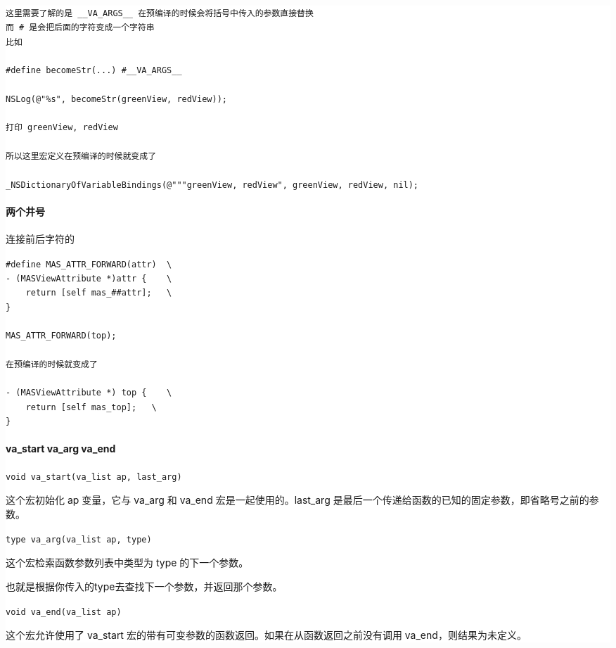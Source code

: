 ```
这里需要了解的是 __VA_ARGS__ 在预编译的时候会将括号中传入的参数直接替换
而 # 是会把后面的字符变成一个字符串 
比如

#define becomeStr(...) #__VA_ARGS__

NSLog(@"%s", becomeStr(greenView, redView));

打印 greenView, redView

所以这里宏定义在预编译的时候就变成了

_NSDictionaryOfVariableBindings(@"""greenView, redView", greenView, redView, nil);
```


#### 两个井号

连接前后字符的

```
#define MAS_ATTR_FORWARD(attr)  \
- (MASViewAttribute *)attr {    \
    return [self mas_##attr];   \
}

MAS_ATTR_FORWARD(top);

在预编译的时候就变成了

- (MASViewAttribute *) top {    \
    return [self mas_top];   \
}
```


#### va_start va_arg va_end

```
void va_start(va_list ap, last_arg)
```

这个宏初始化 ap 变量，它与 va_arg 和 va_end 宏是一起使用的。last_arg 是最后一个传递给函数的已知的固定参数，即省略号之前的参数。

```
type va_arg(va_list ap, type)
```

这个宏检索函数参数列表中类型为 type 的下一个参数。

也就是根据你传入的type去查找下一个参数，并返回那个参数。

```
void va_end(va_list ap)
```

这个宏允许使用了 va_start 宏的带有可变参数的函数返回。如果在从函数返回之前没有调用 va_end，则结果为未定义。
